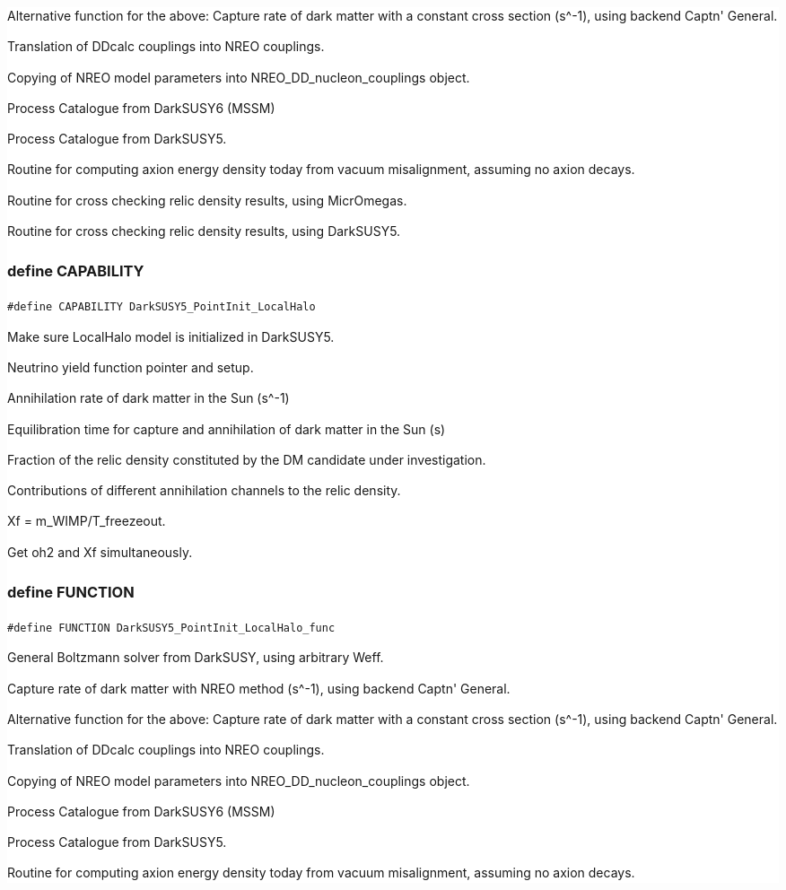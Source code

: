 Alternative function for the above: Capture rate of dark matter with a constant cross section (s^-1), using backend Captn' General.

Translation of DDcalc couplings into NREO couplings.

Copying of NREO model parameters into NREO_DD_nucleon_couplings object.

Process Catalogue from DarkSUSY6 (MSSM)

Process Catalogue from DarkSUSY5.

Routine for computing axion energy density today from vacuum misalignment, assuming no axion decays.

Routine for cross checking relic density results, using MicrOmegas.

Routine for cross checking relic density results, using DarkSUSY5. 


### define CAPABILITY

```
#define CAPABILITY DarkSUSY5_PointInit_LocalHalo
```

Make sure LocalHalo model is initialized in DarkSUSY5. 

Neutrino yield function pointer and setup.

Annihilation rate of dark matter in the Sun (s^-1)

Equilibration time for capture and annihilation of dark matter in the Sun (s)

Fraction of the relic density constituted by the DM candidate under investigation.

Contributions of different annihilation channels to the relic density.

Xf = m_WIMP/T_freezeout.

Get oh2 and Xf simultaneously. 


### define FUNCTION

```
#define FUNCTION DarkSUSY5_PointInit_LocalHalo_func
```

General Boltzmann solver from DarkSUSY, using arbitrary Weff. 

Capture rate of dark matter with NREO method (s^-1), using backend Captn' General.

Alternative function for the above: Capture rate of dark matter with a constant cross section (s^-1), using backend Captn' General.

Translation of DDcalc couplings into NREO couplings.

Copying of NREO model parameters into NREO_DD_nucleon_couplings object.

Process Catalogue from DarkSUSY6 (MSSM)

Process Catalogue from DarkSUSY5.

Routine for computing axion energy density today from vacuum misalignment, assuming no axion decays.
